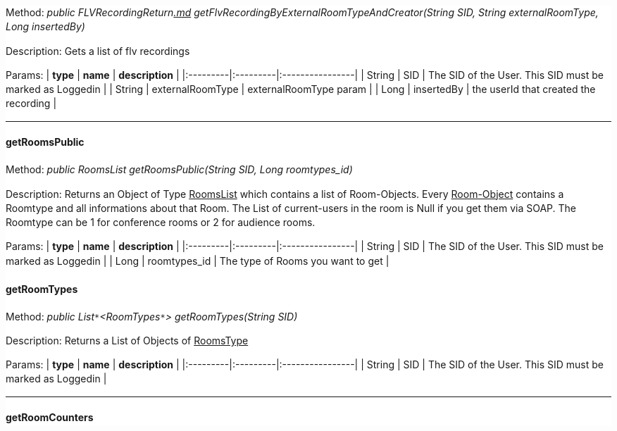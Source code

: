 Method: _public FLVRecordingReturn[.md](.md) getFlvRecordingByExternalRoomTypeAndCreator(String SID, String externalRoomType, Long insertedBy)_

Description: Gets a list of flv recordings

Params:
| **type** | **name** | **description** |
|:---------|:---------|:----------------|
| String   | SID      | The SID of the User. This SID must be marked as Loggedin |
| String   | externalRoomType | externalRoomType param  |
| Long     | insertedBy | the userId that created the recording |


---


#### getRoomsPublic ####

Method: _public RoomsList getRoomsPublic(String SID, Long roomtypes\_id)_

Description: Returns an Object of Type [RoomsList](http://openmeetings.googlecode.com/svn/trunk/webapp/src/app/org/openmeetings/app/data/basic/rooms/RoomsList.java) which contains a list of Room-Objects.
Every [Room-Object](http://openmeetings.googlecode.com/svn/trunk/webapp/src/app/org/openmeetings/app/hibernate/beans/rooms/Rooms.java) contains a Roomtype and all informations about that Room. The List of
current-users in the room is Null if you get them via SOAP.
The Roomtype can be 1 for conference rooms or 2 for audience rooms.

Params:
| **type** | **name** | **description** |
|:---------|:---------|:----------------|
| String   | SID      | The SID of the User. This SID must be marked as Loggedin |
| Long     | roomtypes\_id | The type of Rooms you want to get |

#### getRoomTypes ####

Method: _public List`*`<RoomTypes`*`> getRoomTypes(String SID)_

Description: Returns a List of Objects of [RoomsType](http://openmeetings.googlecode.com/svn/trunk/webapp/src/app/org/openmeetings/app/hibernate/beans/rooms/RoomTypes.java)

Params:
| **type** | **name** | **description** |
|:---------|:---------|:----------------|
| String   | SID      | The SID of the User. This SID must be marked as Loggedin |


---


#### getRoomCounters ####


